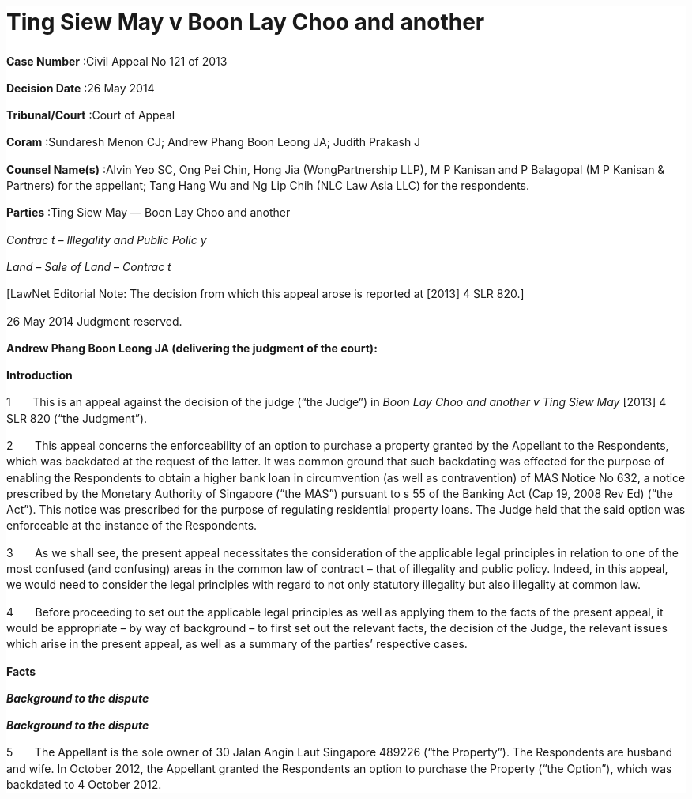 # Ting Siew May v Boon Lay Choo and another 



**Case Number** :Civil Appeal No 121 of 2013 

**Decision Date** :26 May 2014 

**Tribunal/Court** :Court of Appeal 

**Coram** :Sundaresh Menon CJ; Andrew Phang Boon Leong JA; Judith Prakash J 

**Counsel Name(s)** :Alvin Yeo SC, Ong Pei Chin, Hong Jia (WongPartnership LLP), M P Kanisan and P Balagopal (M P Kanisan & Partners) for the appellant; Tang Hang Wu and Ng Lip Chih (NLC Law Asia LLC) for the respondents. 

**Parties** :Ting Siew May — Boon Lay Choo and another 

_Contrac t_ – _Illegality and Public Polic y_ 

_Land_ – _Sale of Land_ – _Contrac t_ 

[LawNet Editorial Note: The decision from which this appeal arose is reported at <span class="citation">[2013] 4 SLR 820</span>.] 

26 May 2014 Judgment reserved. 

**Andrew Phang Boon Leong JA (delivering the judgment of the court):** 

**Introduction** 

1       This is an appeal against the decision of the judge (“the Judge”) in _Boon Lay Choo and another v Ting Siew May_ <span class="citation">[2013] 4 SLR 820</span> (“the Judgment”). 

2       This appeal concerns the enforceability of an option to purchase a property granted by the Appellant to the Respondents, which was backdated at the request of the latter. It was common ground that such backdating was effected for the purpose of enabling the Respondents to obtain a higher bank loan in circumvention (as well as contravention) of MAS Notice No 632, a notice prescribed by the Monetary Authority of Singapore (“the MAS”) pursuant to s 55 of the Banking Act (Cap 19, 2008 Rev Ed) (“the Act”). This notice was prescribed for the purpose of regulating residential property loans. The Judge held that the said option was enforceable at the instance of the Respondents. 

3       As we shall see, the present appeal necessitates the consideration of the applicable legal principles in relation to one of the most confused (and confusing) areas in the common law of contract – that of illegality and public policy. Indeed, in this appeal, we would need to consider the legal principles with regard to not only statutory illegality but also illegality at common law. 

4       Before proceeding to set out the applicable legal principles as well as applying them to the facts of the present appeal, it would be appropriate – by way of background – to first set out the relevant facts, the decision of the Judge, the relevant issues which arise in the present appeal, as well as a summary of the parties’ respective cases. 

**Facts** 

**_Background to the dispute_** 


**_Background to the dispute_** 

5       The Appellant is the sole owner of 30 Jalan Angin Laut Singapore 489226 (“the Property”). The Respondents are husband and wife. In October 2012, the Appellant granted the Respondents an option to purchase the Property (“the Option”), which was backdated to 4 October 2012. 
